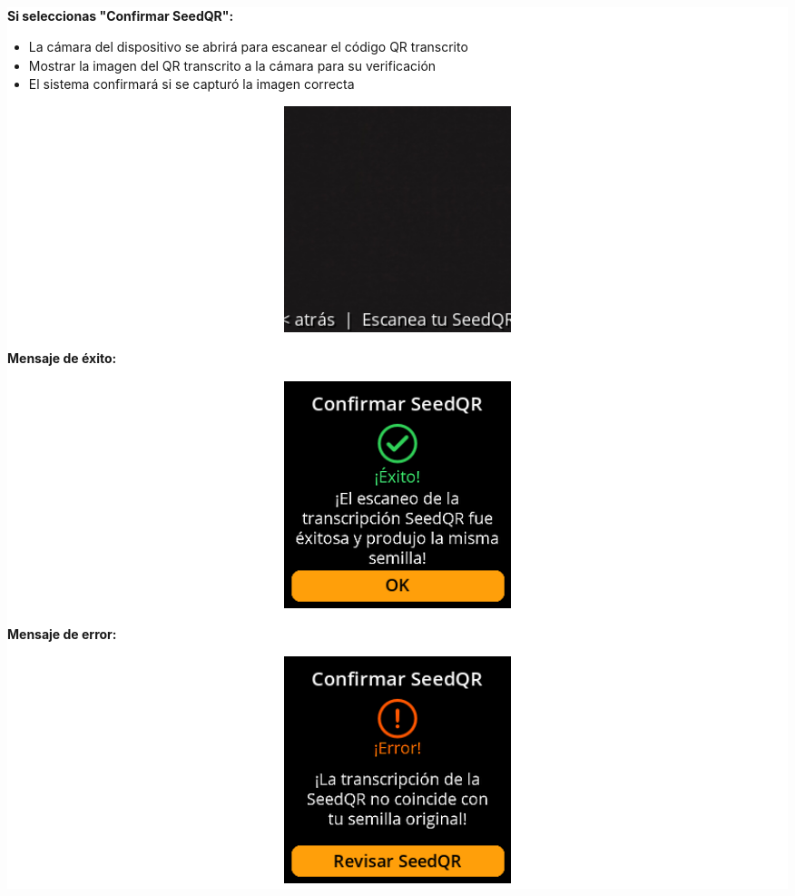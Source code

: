 **Si seleccionas "Confirmar SeedQR":**

- La cámara del dispositivo se abrirá para escanear el código QR transcrito
- Mostrar la imagen del QR transcrito a la cámara para su verificación
- El sistema confirmará si se capturó la imagen correcta

<div align="center">
     <img src="images/SeedQRCameraView.png" alt="Cámara escaneando código QR transcrito" width="250"/>
</div>

**Mensaje de éxito:**
<div align="center">
     <img src="images/SeedTranscribeSeedQRConfirmSuccessView.png" alt="Verificación de SeedQR exitosa" width="250"/>
</div>

**Mensaje de error:**
<div align="center">
     <img src="images/SeedTranscribeSeedQRConfirmWrongSeedView.png" alt="Error de verificación de SeedQR" width="250"/>
</div>
